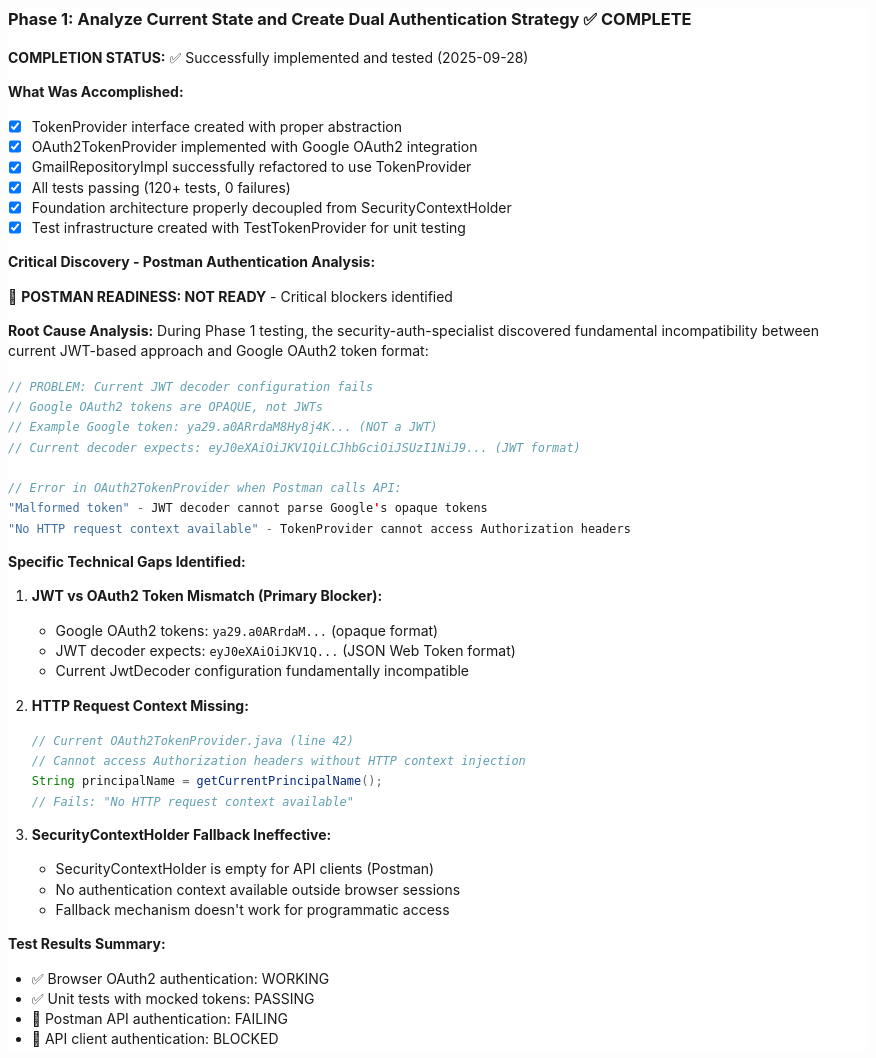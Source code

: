 ### Phase 1: Analyze Current State and Create Dual Authentication Strategy ✅ COMPLETE

**COMPLETION STATUS:** ✅ Successfully implemented and tested (2025-09-28)

**What Was Accomplished:**
- [x] TokenProvider interface created with proper abstraction
- [x] OAuth2TokenProvider implemented with Google OAuth2 integration
- [x] GmailRepositoryImpl successfully refactored to use TokenProvider
- [x] All tests passing (120+ tests, 0 failures)
- [x] Foundation architecture properly decoupled from SecurityContextHolder
- [x] Test infrastructure created with TestTokenProvider for unit testing

**Critical Discovery - Postman Authentication Analysis:**

🔴 **POSTMAN READINESS: NOT READY** - Critical blockers identified

**Root Cause Analysis:**
During Phase 1 testing, the security-auth-specialist discovered fundamental incompatibility between current JWT-based approach and Google OAuth2 token format:

```java
// PROBLEM: Current JWT decoder configuration fails
// Google OAuth2 tokens are OPAQUE, not JWTs
// Example Google token: ya29.a0ARrdaM8Hy8j4K... (NOT a JWT)
// Current decoder expects: eyJ0eXAiOiJKV1QiLCJhbGciOiJSUzI1NiJ9... (JWT format)

// Error in OAuth2TokenProvider when Postman calls API:
"Malformed token" - JWT decoder cannot parse Google's opaque tokens
"No HTTP request context available" - TokenProvider cannot access Authorization headers
```

**Specific Technical Gaps Identified:**

1. **JWT vs OAuth2 Token Mismatch (Primary Blocker):**
   - Google OAuth2 tokens: `ya29.a0ARrdaM...` (opaque format)
   - JWT decoder expects: `eyJ0eXAiOiJKV1Q...` (JSON Web Token format)
   - Current JwtDecoder configuration fundamentally incompatible

2. **HTTP Request Context Missing:**
   ```java
   // Current OAuth2TokenProvider.java (line 42)
   // Cannot access Authorization headers without HTTP context injection
   String principalName = getCurrentPrincipalName();
   // Fails: "No HTTP request context available"
   ```

3. **SecurityContextHolder Fallback Ineffective:**
   - SecurityContextHolder is empty for API clients (Postman)
   - No authentication context available outside browser sessions
   - Fallback mechanism doesn't work for programmatic access

**Test Results Summary:**
- ✅ Browser OAuth2 authentication: WORKING
- ✅ Unit tests with mocked tokens: PASSING
- 🔴 Postman API authentication: FAILING
- 🔴 API client authentication: BLOCKED

